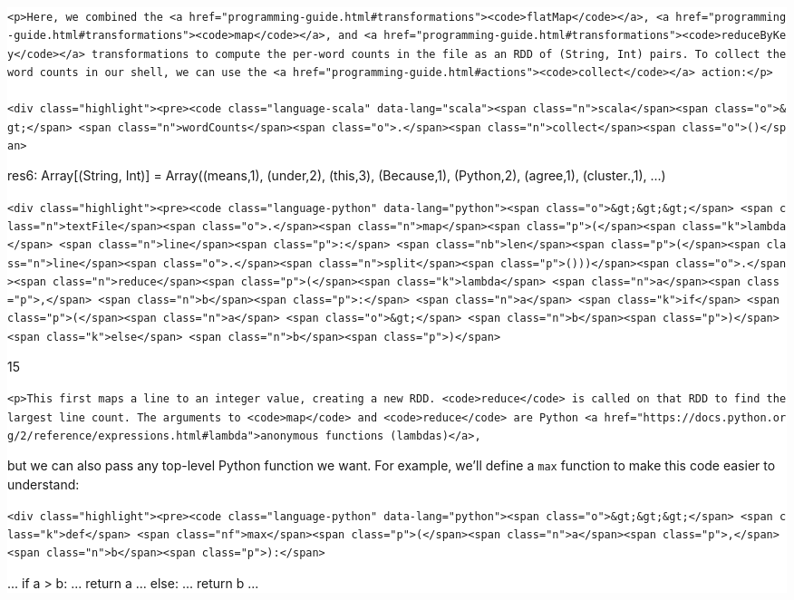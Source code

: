     <p>Here, we combined the <a href="programming-guide.html#transformations"><code>flatMap</code></a>, <a href="programming-guide.html#transformations"><code>map</code></a>, and <a href="programming-guide.html#transformations"><code>reduceByKey</code></a> transformations to compute the per-word counts in the file as an RDD of (String, Int) pairs. To collect the word counts in our shell, we can use the <a href="programming-guide.html#actions"><code>collect</code></a> action:</p>

    <div class="highlight"><pre><code class="language-scala" data-lang="scala"><span class="n">scala</span><span class="o">&gt;</span> <span class="n">wordCounts</span><span class="o">.</span><span class="n">collect</span><span class="o">()</span>
<span class="n">res6</span><span class="k">:</span> <span class="kt">Array</span><span class="o">[(</span><span class="kt">String</span>, <span class="kt">Int</span><span class="o">)]</span> <span class="k">=</span> <span class="nc">Array</span><span class="o">((</span><span class="n">means</span><span class="o">,</span><span class="mi">1</span><span class="o">),</span> <span class="o">(</span><span class="n">under</span><span class="o">,</span><span class="mi">2</span><span class="o">),</span> <span class="o">(</span><span class="k">this</span><span class="o">,</span><span class="mi">3</span><span class="o">),</span> <span class="o">(</span><span class="nc">Because</span><span class="o">,</span><span class="mi">1</span><span class="o">),</span> <span class="o">(</span><span class="nc">Python</span><span class="o">,</span><span class="mi">2</span><span class="o">),</span> <span class="o">(</span><span class="n">agree</span><span class="o">,</span><span class="mi">1</span><span class="o">),</span> <span class="o">(</span><span class="n">cluster</span><span class="o">.,</span><span class="mi">1</span><span class="o">),</span> <span class="o">...)</span></code></pre></div>

  </div>
<div data-lang="python">

    <div class="highlight"><pre><code class="language-python" data-lang="python"><span class="o">&gt;&gt;&gt;</span> <span class="n">textFile</span><span class="o">.</span><span class="n">map</span><span class="p">(</span><span class="k">lambda</span> <span class="n">line</span><span class="p">:</span> <span class="nb">len</span><span class="p">(</span><span class="n">line</span><span class="o">.</span><span class="n">split</span><span class="p">()))</span><span class="o">.</span><span class="n">reduce</span><span class="p">(</span><span class="k">lambda</span> <span class="n">a</span><span class="p">,</span> <span class="n">b</span><span class="p">:</span> <span class="n">a</span> <span class="k">if</span> <span class="p">(</span><span class="n">a</span> <span class="o">&gt;</span> <span class="n">b</span><span class="p">)</span> <span class="k">else</span> <span class="n">b</span><span class="p">)</span>
<span class="mi">15</span></code></pre></div>

    <p>This first maps a line to an integer value, creating a new RDD. <code>reduce</code> is called on that RDD to find the largest line count. The arguments to <code>map</code> and <code>reduce</code> are Python <a href="https://docs.python.org/2/reference/expressions.html#lambda">anonymous functions (lambdas)</a>,
but we can also pass any top-level Python function we want.
For example, we&#8217;ll define a <code>max</code> function to make this code easier to understand:</p>

    <div class="highlight"><pre><code class="language-python" data-lang="python"><span class="o">&gt;&gt;&gt;</span> <span class="k">def</span> <span class="nf">max</span><span class="p">(</span><span class="n">a</span><span class="p">,</span> <span class="n">b</span><span class="p">):</span>
<span class="o">...</span>     <span class="k">if</span> <span class="n">a</span> <span class="o">&gt;</span> <span class="n">b</span><span class="p">:</span>
<span class="o">...</span>         <span class="k">return</span> <span class="n">a</span>
<span class="o">...</span>     <span class="k">else</span><span class="p">:</span>
<span class="o">...</span>         <span class="k">return</span> <span class="n">b</span>
<span class="o">...</span>
